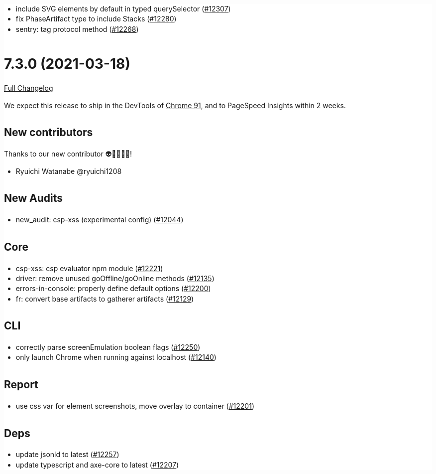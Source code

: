 * include SVG elements by default in typed querySelector ([#12307](https://github.com/GoogleChrome/lighthouse/pull/12307))
* fix PhaseArtifact type to include Stacks ([#12280](https://github.com/GoogleChrome/lighthouse/pull/12280))
* sentry: tag protocol method ([#12268](https://github.com/GoogleChrome/lighthouse/pull/12268))

<a name="7.3.0"></a>
# 7.3.0 (2021-03-18)
[Full Changelog](https://github.com/GoogleChrome/lighthouse/compare/v7.2.0...v7.3.0)

We expect this release to ship in the DevTools of [Chrome 91](https://chromiumdash.appspot.com/schedule), and to PageSpeed Insights within 2 weeks.

## New contributors

Thanks to our new contributor 👽🐷🐰🐯🐻!

- Ryuichi Watanabe @ryuichi1208

## New Audits

* new_audit: csp-xss (experimental config) ([#12044](https://github.com/GoogleChrome/lighthouse/pull/12044))

## Core

* csp-xss: csp evaluator npm module ([#12221](https://github.com/GoogleChrome/lighthouse/pull/12221))
* driver: remove unused goOffline/goOnline methods ([#12135](https://github.com/GoogleChrome/lighthouse/pull/12135))
* errors-in-console: properly define default options ([#12200](https://github.com/GoogleChrome/lighthouse/pull/12200))
* fr: convert base artifacts to gatherer artifacts ([#12129](https://github.com/GoogleChrome/lighthouse/pull/12129))

## CLI

* correctly parse screenEmulation boolean flags ([#12250](https://github.com/GoogleChrome/lighthouse/pull/12250))
* only launch Chrome when running against localhost ([#12140](https://github.com/GoogleChrome/lighthouse/pull/12140))

## Report

* use css var for element screenshots, move overlay to container ([#12201](https://github.com/GoogleChrome/lighthouse/pull/12201))

## Deps

* update jsonld to latest ([#12257](https://github.com/GoogleChrome/lighthouse/pull/12257))
* update typescript and axe-core to latest ([#12207](https://github.com/GoogleChrome/lighthouse/pull/12207))
